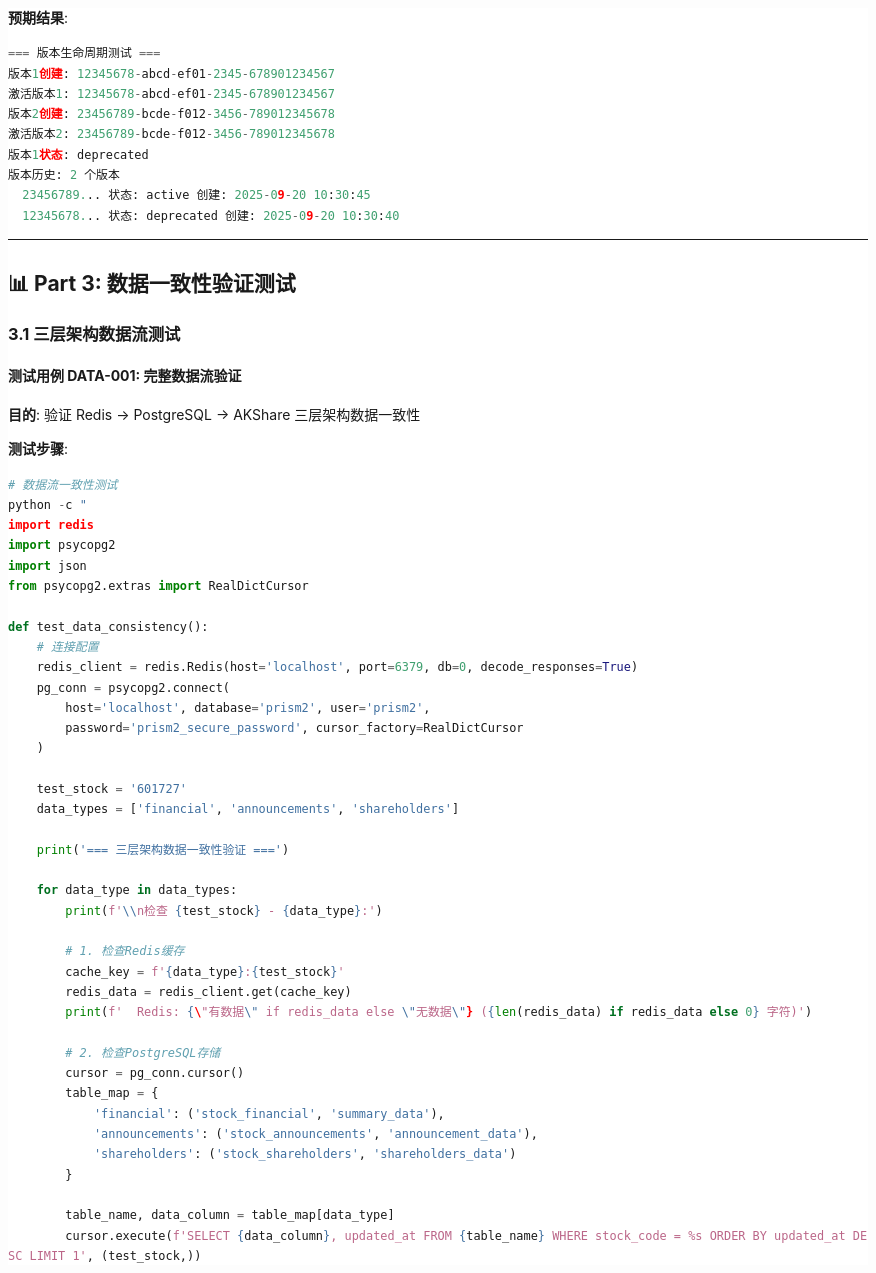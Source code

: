**预期结果**:
```python
=== 版本生命周期测试 ===
版本1创建: 12345678-abcd-ef01-2345-678901234567
激活版本1: 12345678-abcd-ef01-2345-678901234567
版本2创建: 23456789-bcde-f012-3456-789012345678
激活版本2: 23456789-bcde-f012-3456-789012345678
版本1状态: deprecated
版本历史: 2 个版本
  23456789... 状态: active 创建: 2025-09-20 10:30:45
  12345678... 状态: deprecated 创建: 2025-09-20 10:30:40
```

---

## 📊 Part 3: 数据一致性验证测试

### 3.1 三层架构数据流测试

#### 测试用例 DATA-001: 完整数据流验证
**目的**: 验证 Redis → PostgreSQL → AKShare 三层架构数据一致性

**测试步骤**:
```python
# 数据流一致性测试
python -c "
import redis
import psycopg2
import json
from psycopg2.extras import RealDictCursor

def test_data_consistency():
    # 连接配置
    redis_client = redis.Redis(host='localhost', port=6379, db=0, decode_responses=True)
    pg_conn = psycopg2.connect(
        host='localhost', database='prism2', user='prism2',
        password='prism2_secure_password', cursor_factory=RealDictCursor
    )

    test_stock = '601727'
    data_types = ['financial', 'announcements', 'shareholders']

    print('=== 三层架构数据一致性验证 ===')

    for data_type in data_types:
        print(f'\\n检查 {test_stock} - {data_type}:')

        # 1. 检查Redis缓存
        cache_key = f'{data_type}:{test_stock}'
        redis_data = redis_client.get(cache_key)
        print(f'  Redis: {\"有数据\" if redis_data else \"无数据\"} ({len(redis_data) if redis_data else 0} 字符)')

        # 2. 检查PostgreSQL存储
        cursor = pg_conn.cursor()
        table_map = {
            'financial': ('stock_financial', 'summary_data'),
            'announcements': ('stock_announcements', 'announcement_data'),
            'shareholders': ('stock_shareholders', 'shareholders_data')
        }

        table_name, data_column = table_map[data_type]
        cursor.execute(f'SELECT {data_column}, updated_at FROM {table_name} WHERE stock_code = %s ORDER BY updated_at DESC LIMIT 1', (test_stock,))
```